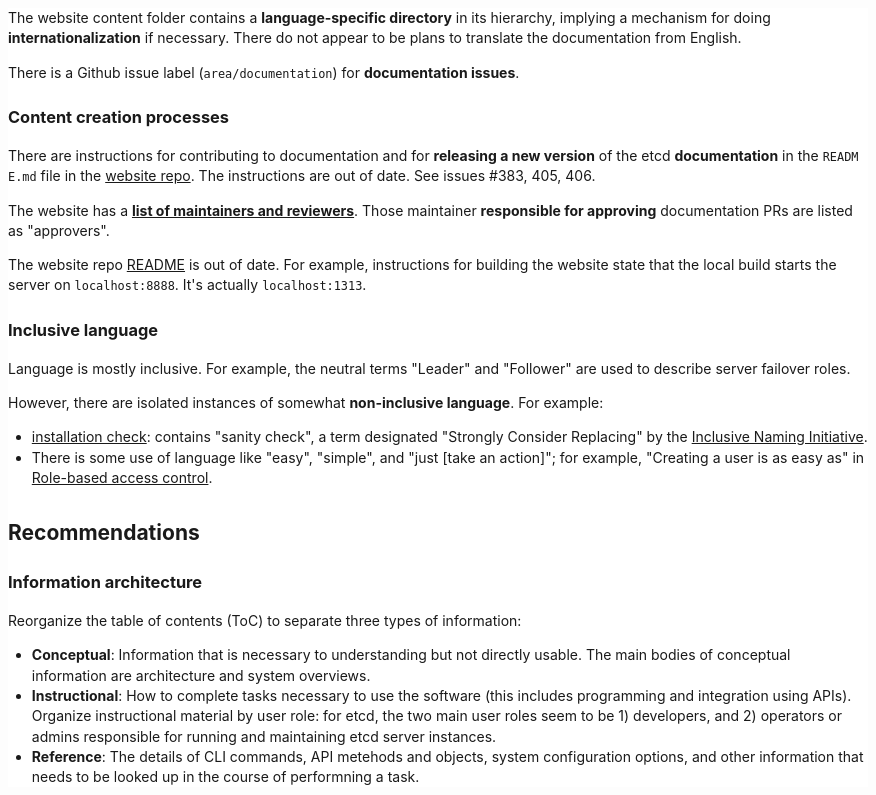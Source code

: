 The website content folder contains a **language-specific directory** in its
hierarchy, implying a mechanism for doing **internationalization** if necessary.
There do not appear to be plans to translate the documentation from English.

There is a Github issue label (`area/documentation`) for **documentation
issues**.

### Content creation processes

There are instructions for contributing to documentation and for **releasing a
new version** of the etcd **documentation** in the `README.md` file in the
[website repo](https://github.com/etcd-io/website/blob/main/README.md). The
instructions are out of date. See issues #383, 405, 406.

The website has a
[**list of maintainers and reviewers**](https://github.com/etcd-io/website/blob/main/OWNERS).
Those maintainer **responsible for approving** documentation PRs are listed as
"approvers".

The website repo [README](../../README.md) is out of date. For example,
instructions for building the website state that the local build starts the
server on `localhost:8888`. It's actually `localhost:1313`.

### Inclusive language

Language is mostly inclusive. For example, the neutral terms "Leader" and
"Follower" are used to describe server failover roles.

However, there are isolated instances of somewhat **non-inclusive language**.
For example:

- [installation check][install-check]: contains "sanity check", a term
  designated "Strongly Consider Replacing" by the [Inclusive Naming
  Initiative][inclusive-naming].
- There is some use of language like "easy", "simple", and "just [take an
  action]"; for example, "Creating a user is as easy as" in
  [Role-based access control](https://etcd.io/docs/v3.5/op-guide/authentication/rbac/).

## Recommendations

### Information architecture

Reorganize the table of contents (ToC) to separate three types of information:

- **Conceptual**: Information that is necessary to understanding but not
  directly usable. The main bodies of conceptual information are architecture
  and system overviews.
- **Instructional**: How to complete tasks necessary to use the software (this
  includes programming and integration using APIs). Organize instructional
  material by user role: for etcd, the two main user roles seem to be 1)
  developers, and 2) operators or admins responsible for running and maintaining
  etcd server instances.
- **Reference**: The details of CLI commands, API metehods and objects, system
  configuration options, and other information that needs to be looked up in the
  course of performning a task.


[etcd-io]: https://etcd.io
[cncf-doc-criteria]: ../criteria.md
[implementation-doc]: ./etcd-implementation.md
[proj-doc]: ../criteria.md#project-documentation
[contributor-doc]: ../criteria.md/#contributor-documentation
[website]: ../criteria.md/#website
[etcd-issues]: ./etcd-issues.md
[rfc-keywords]: https://www.rfc-editor.org/rfc/rfc2119
[inclusive-naming]: https://inclusivenaming.org
[install-check]: https://etcd.io/docs/v3.5/install/#installation-check
[assess-howto]: https://github.com/cncf/techdocs/blob/main/assessments/howto.md
[cncf-servicedesk]: https://servicedesk.cncf.io
[etcd-community]: https://etcd.io/community/
[etcd-howtocontrib]: https://github.com/etcd-io/etcd/blob/main/CONTRIBUTING.md
[etcd-git-discuss]: https://github.com/etcd-io/etcd/discussions
[etcd-govern]: https://github.com/etcd-io/etcd/blob/main/GOVERNANCE.md
[demo-server]: http://play.etcd.io
[github-etcd-etcd]: https://github.com/etcd-io/etcd
[etcdio-triage]: https://etcd.io/docs/v3.5/triage/
[etcd-readme]: https://github.com/etcd-io/etcd/blob/main/README.md
[k8s-doc]: https://kubernetes.io/docs/home/
[website-repo]: https://github.com/etcd-io/website/tree/main